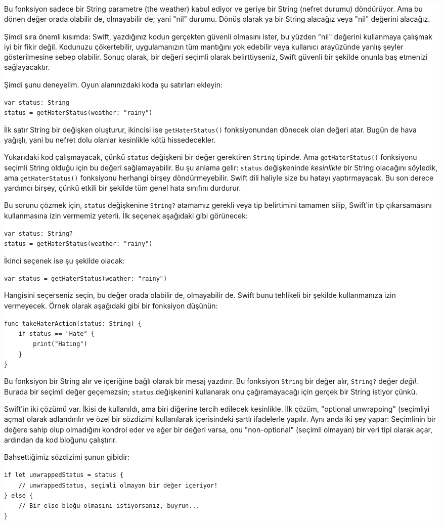 Bu fonksiyon sadece bir String parametre (the weather) kabul ediyor ve geriye bir String (nefret durumu) döndürüyor. Ama bu dönen değer orada olabilir de, olmayabilir de; yani "nil" durumu. Dönüş olarak ya bir String alacağız veya "nil" değerini alacağız.

Şimdi sıra önemli kısımda: Swift, yazdığınız kodun gerçekten güvenli olmasını ister, bu yüzden "nil" değerini kullanmaya çalışmak iyi bir fikir değil. Kodunuzu çökertebilir, uygulamanızın tüm mantığını yok edebilir veya kullanıcı arayüzünde yanlış şeyler gösterilmesine sebep olabilir. Sonuç olarak, bir değeri seçimli olarak belirttiyseniz, Swift güvenli bir şekilde onunla baş etmenizi sağlayacaktır.

Şimdi şunu deneyelim. Oyun alanınızdaki koda şu satırları ekleyin:

    var status: String
    status = getHaterStatus(weather: "rainy")

İlk satır String bir değişken oluşturur, ikincisi ise `getHaterStatus()` fonksiyonundan dönecek olan değeri atar. Bugün de hava yağışlı, yani bu nefret dolu olanlar kesinlikle kötü hissedecekler.

Yukarıdaki kod çalışmayacak, çünkü `status` değişkeni bir değer gerektiren `String` tipinde. Ama `getHaterStatus()` fonksiyonu seçimli String olduğu için bu değeri sağlamayabilir. Bu şu anlama gelir: `status` değişkeninde *kesinlikle* bir String olacağını söyledik, ama  `getHaterStatus()` fonksiyonu herhangi birşey döndürmeyebilir. Swift dili haliyle size bu hatayı yaptırmayacak. Bu son derece yardımcı birşey, çünkü etkili bir şekilde tüm genel hata sınıfını durdurur.

Bu sorunu çözmek için, `status` değişkenine `String?` atamamız gerekli veya tip belirtimini tamamen silip, Swift'in tip çıkarsamasını kullanmasına izin vermemiz yeterli. İlk seçenek aşağıdaki gibi görünecek:

    var status: String?
    status = getHaterStatus(weather: "rainy")

İkinci seçenek ise şu şekilde olacak:

    var status = getHaterStatus(weather: "rainy")

Hangisini seçerseniz seçin, bu değer orada olabilir de, olmayabilir de. Swift bunu tehlikeli bir şekilde kullanmanıza izin vermeyecek. Örnek olarak aşağıdaki gibi bir fonksiyon düşünün:

    func takeHaterAction(status: String) {
        if status == "Hate" {
            print("Hating")
        }
    }

Bu fonksiyon bir String alır ve içeriğine bağlı olarak bir mesaj yazdırır. Bu fonksiyon `String` bir değer alır, `String?` değer *değil*. Burada bir seçimli değer geçemezsin; `status` değişkenini kullanarak onu çağıramayacağı için gerçek bir String istiyor çünkü.

Swift'in iki çözümü var. İkisi de kullanıldı, ama biri diğerine tercih edilecek kesinlikle. İlk çözüm, "optional unwrapping" (seçimliyi açma) olarak adlandırılır ve özel bir sözdizimi kullanılarak içerisindeki şartlı ifadelerle yapılır. Aynı anda iki şey yapar: Seçimlinin bir değere sahip olup olmadığını kondrol eder ve eğer bir değeri varsa, onu "non-optional" (seçimli olmayan) bir veri tipi olarak açar, ardından da kod bloğunu çalıştırır.

Bahsettiğimiz sözdizimi şunun gibidir:

    if let unwrappedStatus = status {
        // unwrappedStatus, seçimli olmayan bir değer içeriyor!
    } else {
        // Bir else bloğu olmasını istiyorsanız, buyrun...
    }
